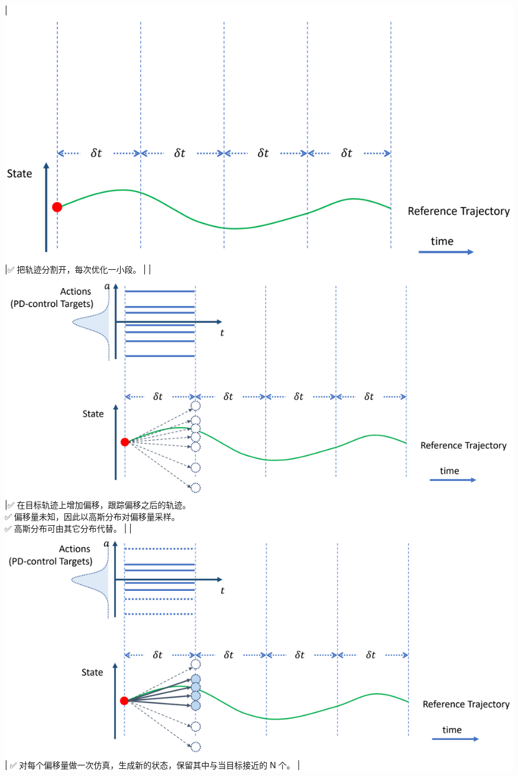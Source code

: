 |![](./assets/10-19.png) |&#x2705; 把轨迹分割开，每次优化一小段。  |
|![](./assets/10-20.png)|&#x2705; 在目标轨迹上增加偏移，跟踪偏移之后的轨迹。<br> &#x2705; 偏移量未知，因此以高斯分布对偏移量采样。  <br> &#x2705; 高斯分布可由其它分布代替。  |
|![](./assets/10-21.png)| &#x2705; 对每个偏移量做一次仿真，生成新的状态，保留其中与当目标接近的 N 个。   |